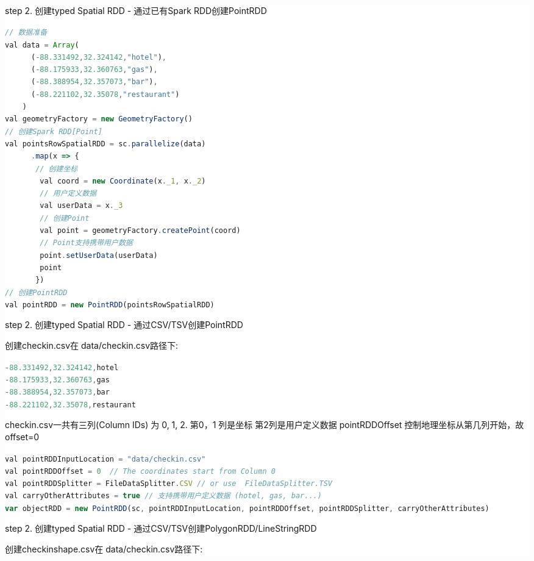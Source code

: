 step 2. 创建typed Spatial RDD - 通过已有Spark RDD创建PointRDD

```js
// 数据准备
val data = Array(
      (-88.331492,32.324142,"hotel"),
      (-88.175933,32.360763,"gas"),
      (-88.388954,32.357073,"bar"),
      (-88.221102,32.35078,"restaurant")
    )
val geometryFactory = new GeometryFactory()
// 创建Spark RDD[Point]
val pointsRowSpatialRDD = sc.parallelize(data)
      .map(x => {
       // 创建坐标
        val coord = new Coordinate(x._1, x._2)
        // 用户定义数据
        val userData = x._3
        // 创建Point
        val point = geometryFactory.createPoint(coord)
        // Point支持携带用户数据
        point.setUserData(userData)
        point
       })
// 创建PointRDD 
val pointRDD = new PointRDD(pointsRowSpatialRDD)
```

step 2. 创建typed Spatial RDD - 通过CSV/TSV创建PointRDD

创建checkin.csv在 data/checkin.csv路径下:

```js
-88.331492,32.324142,hotel
-88.175933,32.360763,gas
-88.388954,32.357073,bar
-88.221102,32.35078,restaurant
```

checkin.csv一共有三列(Column IDs) 为 0, 1, 2.
第0，1 列是坐标
第2列是用户定义数据
pointRDDOffset 控制地理坐标从第几列开始，故offset=0

```js
val pointRDDInputLocation = "data/checkin.csv"
val pointRDDOffset = 0  // The coordinates start from Column 0
val pointRDDSplitter = FileDataSplitter.CSV // or use  FileDataSplitter.TSV
val carryOtherAttributes = true // 支持携带用户定义数据 (hotel, gas, bar...)
var objectRDD = new PointRDD(sc, pointRDDInputLocation, pointRDDOffset, pointRDDSplitter, carryOtherAttributes)
```

step 2. 创建typed Spatial RDD - 通过CSV/TSV创建PolygonRDD/LineStringRDD

创建checkinshape.csv在 data/checkin.csv路径下:
